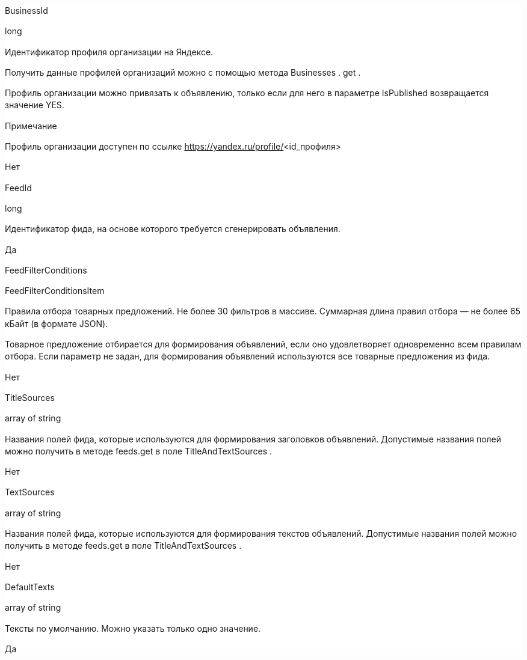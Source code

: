 BusinessId

long

Идентификатор профиля организации на Яндексе.

Получить данные профилей организаций можно с помощью метода  Businesses . get .

Профиль организации можно привязать к объявлению, только если для него в параметре  IsPublished  возвращается значение YES.

Примечание

Профиль организации доступен по ссылке  https://yandex.ru/profile/<id_профиля>

Нет

FeedId

long

Идентификатор фида, на основе которого требуется сгенерировать объявления.

Да

FeedFilterConditions

FeedFilterConditionsItem

Правила отбора товарных предложений. Не более 30 фильтров в массиве. Суммарная длина правил отбора — не более 65 кБайт (в формате JSON).

Товарное предложение отбирается для формирования объявлений, если оно удовлетворяет одновременно всем правилам отбора. Если параметр не задан, для формирования объявлений используются все товарные предложения из фида.

Нет

TitleSources

array of string

Названия полей фида, которые используются для формирования заголовков объявлений. Допустимые названия полей можно получить в методе  feeds.get  в поле  TitleAndTextSources .

Нет

TextSources

array of string

Названия полей фида, которые используются для формирования текстов объявлений. Допустимые названия полей можно получить в методе  feeds.get  в поле  TitleAndTextSources .

Нет

DefaultTexts

array of string

Тексты по умолчанию. Можно указать только одно значение.

Да
